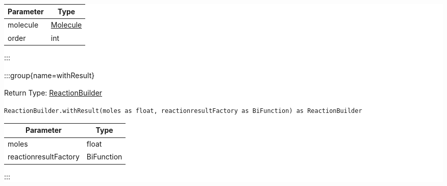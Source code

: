 | Parameter |                Type                |
|-----------|------------------------------------|
| molecule  | [Molecule](/mods/destroy/Molecule) |
| order     | int                                |


:::

:::group{name=withResult}

Return Type: [ReactionBuilder](/mods/destroy/ReactionBuilder)

```zenscript
ReactionBuilder.withResult(moles as float, reactionresultFactory as BiFunction) as ReactionBuilder
```

|       Parameter       |    Type    |
|-----------------------|------------|
| moles                 | float      |
| reactionresultFactory | BiFunction |


:::


